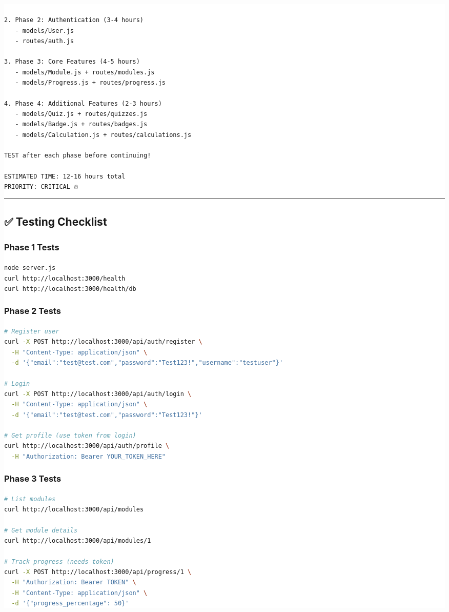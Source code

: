 ```
   
2. Phase 2: Authentication (3-4 hours)
   - models/User.js
   - routes/auth.js
   
3. Phase 3: Core Features (4-5 hours)
   - models/Module.js + routes/modules.js
   - models/Progress.js + routes/progress.js
   
4. Phase 4: Additional Features (2-3 hours)
   - models/Quiz.js + routes/quizzes.js
   - models/Badge.js + routes/badges.js
   - models/Calculation.js + routes/calculations.js

TEST after each phase before continuing!

ESTIMATED TIME: 12-16 hours total
PRIORITY: CRITICAL 🔥
```

---

## ✅ Testing Checklist

### Phase 1 Tests
```bash
node server.js
curl http://localhost:3000/health
curl http://localhost:3000/health/db
```

### Phase 2 Tests
```bash
# Register user
curl -X POST http://localhost:3000/api/auth/register \
  -H "Content-Type: application/json" \
  -d '{"email":"test@test.com","password":"Test123!","username":"testuser"}'

# Login
curl -X POST http://localhost:3000/api/auth/login \
  -H "Content-Type: application/json" \
  -d '{"email":"test@test.com","password":"Test123!"}'

# Get profile (use token from login)
curl http://localhost:3000/api/auth/profile \
  -H "Authorization: Bearer YOUR_TOKEN_HERE"
```

### Phase 3 Tests
```bash
# List modules
curl http://localhost:3000/api/modules

# Get module details
curl http://localhost:3000/api/modules/1

# Track progress (needs token)
curl -X POST http://localhost:3000/api/progress/1 \
  -H "Authorization: Bearer TOKEN" \
  -H "Content-Type: application/json" \
  -d '{"progress_percentage": 50}'
```
